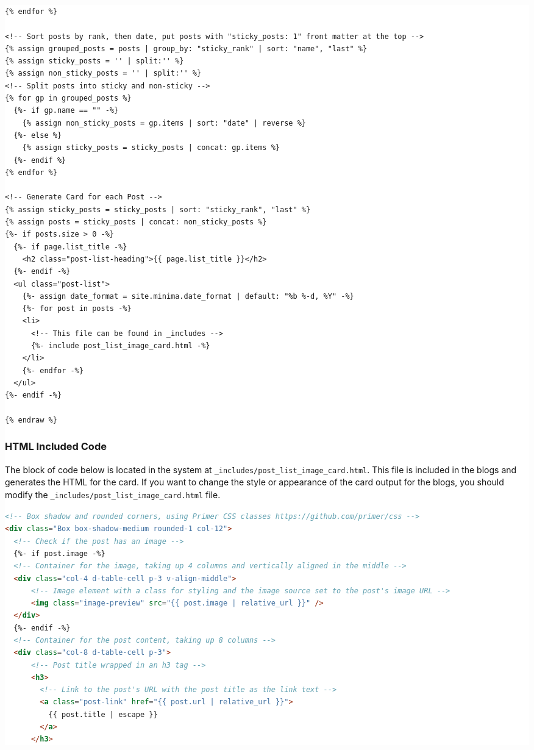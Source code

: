 ```liquid
{% endfor %}

<!-- Sort posts by rank, then date, put posts with "sticky_posts: 1" front matter at the top -->
{% assign grouped_posts = posts | group_by: "sticky_rank" | sort: "name", "last" %}
{% assign sticky_posts = '' | split:'' %}
{% assign non_sticky_posts = '' | split:'' %}
<!-- Split posts into sticky and non-sticky -->
{% for gp in grouped_posts %}
  {%- if gp.name == "" -%}
    {% assign non_sticky_posts = gp.items | sort: "date" | reverse %}
  {%- else %}
    {% assign sticky_posts = sticky_posts | concat: gp.items %}
  {%- endif %}
{% endfor %}

<!-- Generate Card for each Post -->
{% assign sticky_posts = sticky_posts | sort: "sticky_rank", "last" %}
{% assign posts = sticky_posts | concat: non_sticky_posts %}
{%- if posts.size > 0 -%}
  {%- if page.list_title -%}
    <h2 class="post-list-heading">{{ page.list_title }}</h2>
  {%- endif -%}
  <ul class="post-list">
    {%- assign date_format = site.minima.date_format | default: "%b %-d, %Y" -%}
    {%- for post in posts -%}
    <li>
      <!-- This file can be found in _includes -->
      {%- include post_list_image_card.html -%}
    </li>
    {%- endfor -%}
  </ul>
{%- endif -%}

{% endraw %}
```

### HTML Included Code
The block of code below is located in the system at `_includes/post_list_image_card.html`. This file is included in the blogs and generates the HTML for the card. If you want to change the style or appearance of the card output for the blogs, you should modify the `_includes/post_list_image_card.html` file.

```html
<!-- Box shadow and rounded corners, using Primer CSS classes https://github.com/primer/css -->
<div class="Box box-shadow-medium rounded-1 col-12">
  <!-- Check if the post has an image -->
  {%- if post.image -%}
  <!-- Container for the image, taking up 4 columns and vertically aligned in the middle -->
  <div class="col-4 d-table-cell p-3 v-align-middle">
      <!-- Image element with a class for styling and the image source set to the post's image URL -->
      <img class="image-preview" src="{{ post.image | relative_url }}" />
  </div>
  {%- endif -%}
  <!-- Container for the post content, taking up 8 columns -->
  <div class="col-8 d-table-cell p-3">
      <!-- Post title wrapped in an h3 tag -->
      <h3>
        <!-- Link to the post's URL with the post title as the link text -->
        <a class="post-link" href="{{ post.url | relative_url }}">
          {{ post.title | escape }}
        </a>
      </h3>
```